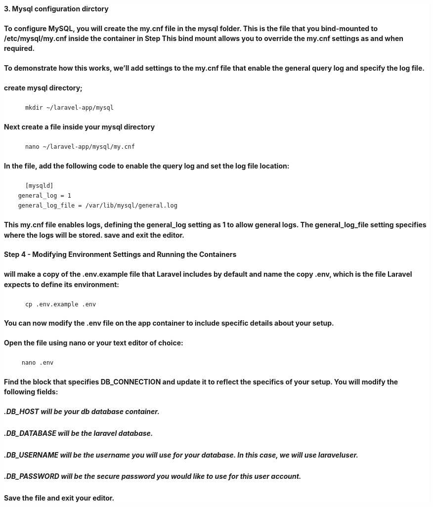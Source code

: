 #### 3. Mysql configuration dirctory
#### To configure MySQL, you will create the my.cnf file in the mysql folder. This is the file that you bind-mounted to /etc/mysql/my.cnf inside the container in Step  This bind mount allows you to override the my.cnf settings as and when required.

#### To demonstrate how this works, we’ll add settings to the my.cnf file that enable the general query log and specify the log file.
#### create mysql directory;
          mkdir ~/laravel-app/mysql
#### Next create a file inside your mysql directory
          nano ~/laravel-app/mysql/my.cnf
#### In the file, add the following code to enable the query log and set the log file location:
          [mysqld]
        general_log = 1
        general_log_file = /var/lib/mysql/general.log
#### This my.cnf file enables logs, defining the general_log setting as 1 to allow general logs. The general_log_file setting specifies where the logs will be stored. save and exit the editor.

#### Step 4 - Modifying Environment Settings and Running the Containers
#### will make a copy of the .env.example file that Laravel includes by default and name the copy .env, which is the file Laravel expects to define its environment:
          cp .env.example .env
#### You can now modify the .env file on the app container to include specific details about your setup.

#### Open the file using nano or your text editor of choice:
         nano .env
#### Find the block that specifies DB_CONNECTION and update it to reflect the specifics of your setup. You will modify the following fields:

##### .DB_HOST will be your db database container.
##### .DB_DATABASE will be the laravel database.
##### .DB_USERNAME will be the username you will use for your database. In this case, we will use laraveluser.
##### .DB_PASSWORD will be the secure password you would like to use for this user account.
#### Save the file and exit your editor.
